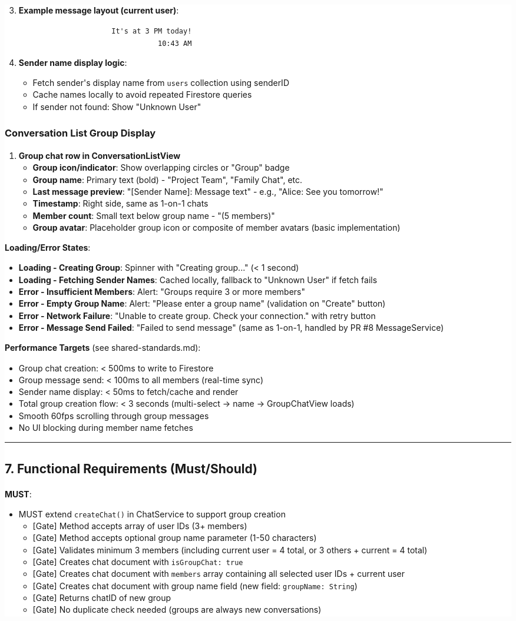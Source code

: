 3. **Example message layout (current user)**:
   ```
                         It's at 3 PM today!
                                    10:43 AM
   ```

4. **Sender name display logic**:
   - Fetch sender's display name from `users` collection using senderID
   - Cache names locally to avoid repeated Firestore queries
   - If sender not found: Show "Unknown User"

### Conversation List Group Display

1. **Group chat row in ConversationListView**
   - **Group icon/indicator**: Show overlapping circles or "Group" badge
   - **Group name**: Primary text (bold) - "Project Team", "Family Chat", etc.
   - **Last message preview**: "[Sender Name]: Message text" - e.g., "Alice: See you tomorrow!"
   - **Timestamp**: Right side, same as 1-on-1 chats
   - **Member count**: Small text below group name - "(5 members)"
   - **Group avatar**: Placeholder group icon or composite of member avatars (basic implementation)

**Loading/Error States**:
- **Loading - Creating Group**: Spinner with "Creating group..." (< 1 second)
- **Loading - Fetching Sender Names**: Cached locally, fallback to "Unknown User" if fetch fails
- **Error - Insufficient Members**: Alert: "Groups require 3 or more members"
- **Error - Empty Group Name**: Alert: "Please enter a group name" (validation on "Create" button)
- **Error - Network Failure**: "Unable to create group. Check your connection." with retry button
- **Error - Message Send Failed**: "Failed to send message" (same as 1-on-1, handled by PR #8 MessageService)

**Performance Targets** (see shared-standards.md):
- Group chat creation: < 500ms to write to Firestore
- Group message send: < 100ms to all members (real-time sync)
- Sender name display: < 50ms to fetch/cache and render
- Total group creation flow: < 3 seconds (multi-select → name → GroupChatView loads)
- Smooth 60fps scrolling through group messages
- No UI blocking during member name fetches

---

## 7. Functional Requirements (Must/Should)

**MUST**:

- MUST extend `createChat()` in ChatService to support group creation
  - [Gate] Method accepts array of user IDs (3+ members)
  - [Gate] Method accepts optional group name parameter (1-50 characters)
  - [Gate] Validates minimum 3 members (including current user = 4 total, or 3 others + current = 4 total)
  - [Gate] Creates chat document with `isGroupChat: true`
  - [Gate] Creates chat document with `members` array containing all selected user IDs + current user
  - [Gate] Creates chat document with group name field (new field: `groupName: String`)
  - [Gate] Returns chatID of new group
  - [Gate] No duplicate check needed (groups are always new conversations)
